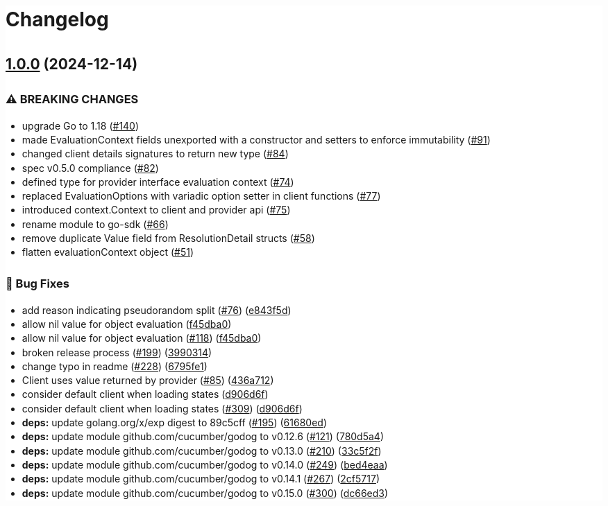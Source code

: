 # Changelog

## [1.0.0](https://github.com/warber/go-sdk/compare/v1.14.0...v1.0.0) (2024-12-14)


### ⚠ BREAKING CHANGES

* upgrade Go to 1.18 ([#140](https://github.com/warber/go-sdk/issues/140))
* made EvaluationContext fields unexported with a constructor and setters to enforce immutability ([#91](https://github.com/warber/go-sdk/issues/91))
* changed client details signatures to return new type ([#84](https://github.com/warber/go-sdk/issues/84))
* spec v0.5.0 compliance ([#82](https://github.com/warber/go-sdk/issues/82))
* defined type for provider interface evaluation context ([#74](https://github.com/warber/go-sdk/issues/74))
* replaced EvaluationOptions with variadic option setter in client functions ([#77](https://github.com/warber/go-sdk/issues/77))
* introduced context.Context to client and provider api ([#75](https://github.com/warber/go-sdk/issues/75))
* rename module to go-sdk ([#66](https://github.com/warber/go-sdk/issues/66))
* remove duplicate Value field from ResolutionDetail structs ([#58](https://github.com/warber/go-sdk/issues/58))
* flatten evaluationContext object ([#51](https://github.com/warber/go-sdk/issues/51))

### 🐛 Bug Fixes

* add reason indicating pseudorandom split ([#76](https://github.com/warber/go-sdk/issues/76)) ([e843f5d](https://github.com/warber/go-sdk/commit/e843f5d101041e6e3ba785168b8526fcf7f50c8e))
* allow nil value for object evaluation ([f45dba0](https://github.com/warber/go-sdk/commit/f45dba0678eac07eda8923842bae9b15cb8b99af))
* allow nil value for object evaluation ([#118](https://github.com/warber/go-sdk/issues/118)) ([f45dba0](https://github.com/warber/go-sdk/commit/f45dba0678eac07eda8923842bae9b15cb8b99af))
* broken release process ([#199](https://github.com/warber/go-sdk/issues/199)) ([3990314](https://github.com/warber/go-sdk/commit/3990314592a672f04b466ef49e4f56e0e57cbadd))
* change typo in readme ([#228](https://github.com/warber/go-sdk/issues/228)) ([6795fe1](https://github.com/warber/go-sdk/commit/6795fe16c24c695d58474b82284cf8b697a04a3a))
* Client uses value returned by provider ([#85](https://github.com/warber/go-sdk/issues/85)) ([436a712](https://github.com/warber/go-sdk/commit/436a7129668b558eb54b80121a75ef9e4b44deba))
* consider default client when loading states ([d906d6f](https://github.com/warber/go-sdk/commit/d906d6fe3e228d18e93c2d07be53ef07fb787083))
* consider default client when loading states ([#309](https://github.com/warber/go-sdk/issues/309)) ([d906d6f](https://github.com/warber/go-sdk/commit/d906d6fe3e228d18e93c2d07be53ef07fb787083))
* **deps:** update golang.org/x/exp digest to 89c5cff ([#195](https://github.com/warber/go-sdk/issues/195)) ([61680ed](https://github.com/warber/go-sdk/commit/61680ed2b4dfcff45758e714c348703da82beea3))
* **deps:** update module github.com/cucumber/godog to v0.12.6 ([#121](https://github.com/warber/go-sdk/issues/121)) ([780d5a4](https://github.com/warber/go-sdk/commit/780d5a419ffbef2701d018531bbe30676d3bef4d))
* **deps:** update module github.com/cucumber/godog to v0.13.0 ([#210](https://github.com/warber/go-sdk/issues/210)) ([33c5f2f](https://github.com/warber/go-sdk/commit/33c5f2f5de478ee7123ccf0ffe594fcaf4d2555b))
* **deps:** update module github.com/cucumber/godog to v0.14.0 ([#249](https://github.com/warber/go-sdk/issues/249)) ([bed4eaa](https://github.com/warber/go-sdk/commit/bed4eaa519cfea072041a130036f09b191190f09))
* **deps:** update module github.com/cucumber/godog to v0.14.1 ([#267](https://github.com/warber/go-sdk/issues/267)) ([2cf5717](https://github.com/warber/go-sdk/commit/2cf5717eadbeff55923ae7a77428c03c3c9f6a70))
* **deps:** update module github.com/cucumber/godog to v0.15.0 ([#300](https://github.com/warber/go-sdk/issues/300)) ([dc66ed3](https://github.com/warber/go-sdk/commit/dc66ed366b781e09a56ddcfee7eec270ce13868c))